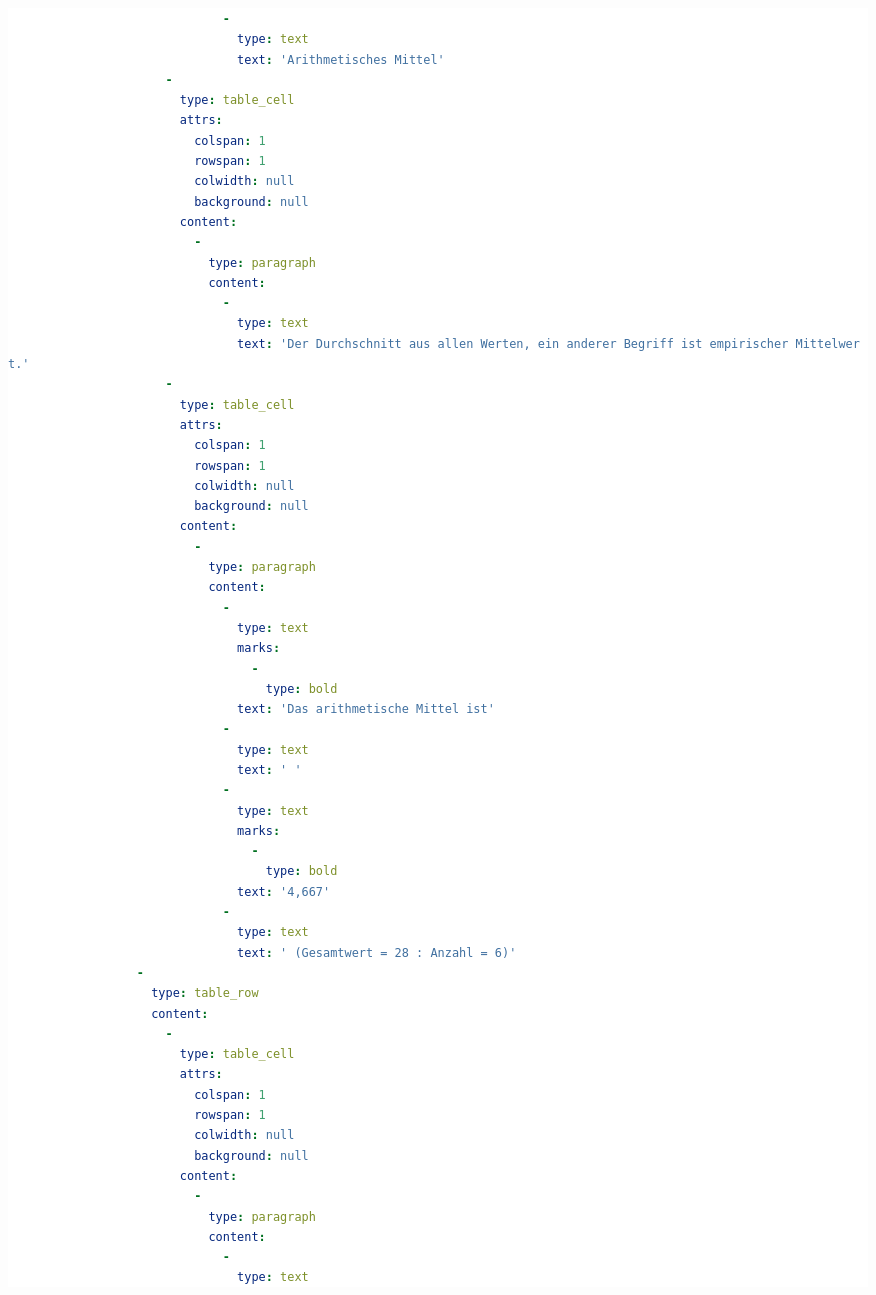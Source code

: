 ```yaml
                              -
                                type: text
                                text: 'Arithmetisches Mittel'
                      -
                        type: table_cell
                        attrs:
                          colspan: 1
                          rowspan: 1
                          colwidth: null
                          background: null
                        content:
                          -
                            type: paragraph
                            content:
                              -
                                type: text
                                text: 'Der Durchschnitt aus allen Werten, ein anderer Begriff ist empirischer Mittelwert.'
                      -
                        type: table_cell
                        attrs:
                          colspan: 1
                          rowspan: 1
                          colwidth: null
                          background: null
                        content:
                          -
                            type: paragraph
                            content:
                              -
                                type: text
                                marks:
                                  -
                                    type: bold
                                text: 'Das arithmetische Mittel ist'
                              -
                                type: text
                                text: ' '
                              -
                                type: text
                                marks:
                                  -
                                    type: bold
                                text: '4,667'
                              -
                                type: text
                                text: ' (Gesamtwert = 28 : Anzahl = 6)'
                  -
                    type: table_row
                    content:
                      -
                        type: table_cell
                        attrs:
                          colspan: 1
                          rowspan: 1
                          colwidth: null
                          background: null
                        content:
                          -
                            type: paragraph
                            content:
                              -
                                type: text
```